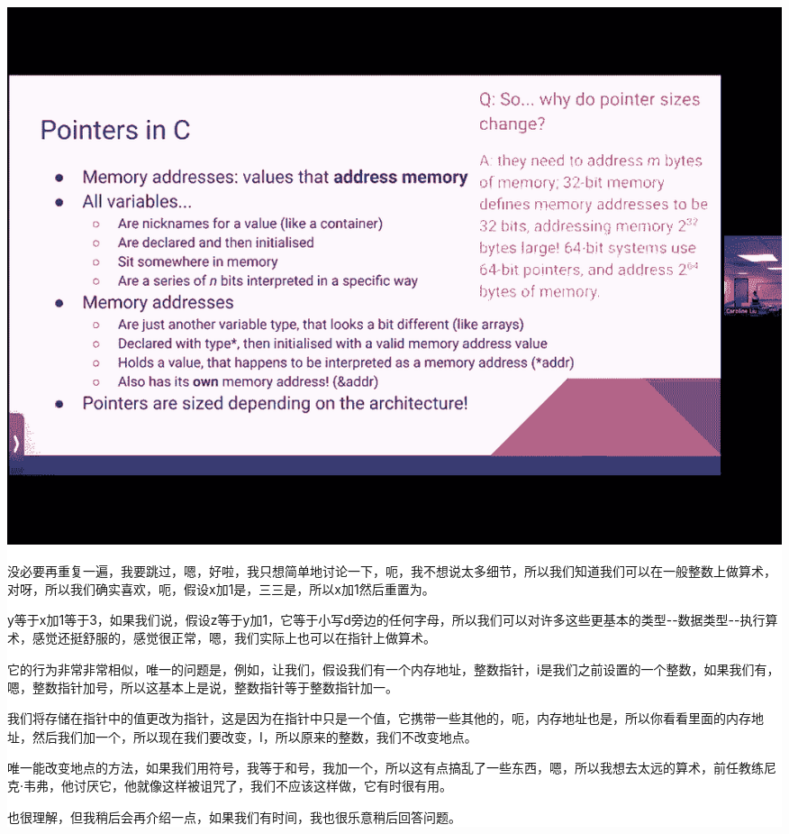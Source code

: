 ![](img/b56096c10dbb0bc3f1b8098473d51205_22.png)

没必要再重复一遍，我要跳过，嗯，好啦，我只想简单地讨论一下，呃，我不想说太多细节，所以我们知道我们可以在一般整数上做算术，对呀，所以我们确实喜欢，呃，假设x加1是，三三是，所以x加1然后重置为。

y等于x加1等于3，如果我们说，假设z等于y加1，它等于小写d旁边的任何字母，所以我们可以对许多这些更基本的类型--数据类型--执行算术，感觉还挺舒服的，感觉很正常，嗯，我们实际上也可以在指针上做算术。

它的行为非常非常相似，唯一的问题是，例如，让我们，假设我们有一个内存地址，整数指针，i是我们之前设置的一个整数，如果我们有，嗯，整数指针加号，所以这基本上是说，整数指针等于整数指针加一。

我们将存储在指针中的值更改为指针，这是因为在指针中只是一个值，它携带一些其他的，呃，内存地址也是，所以你看看里面的内存地址，然后我们加一个，所以现在我们要改变，I，所以原来的整数，我们不改变地点。

唯一能改变地点的方法，如果我们用符号，我等于和号，我加一个，所以这有点搞乱了一些东西，嗯，所以我想去太远的算术，前任教练尼克·韦弗，他讨厌它，他就像这样被诅咒了，我们不应该这样做，它有时很有用。

也很理解，但我稍后会再介绍一点，如果我们有时间，我也很乐意稍后回答问题。
